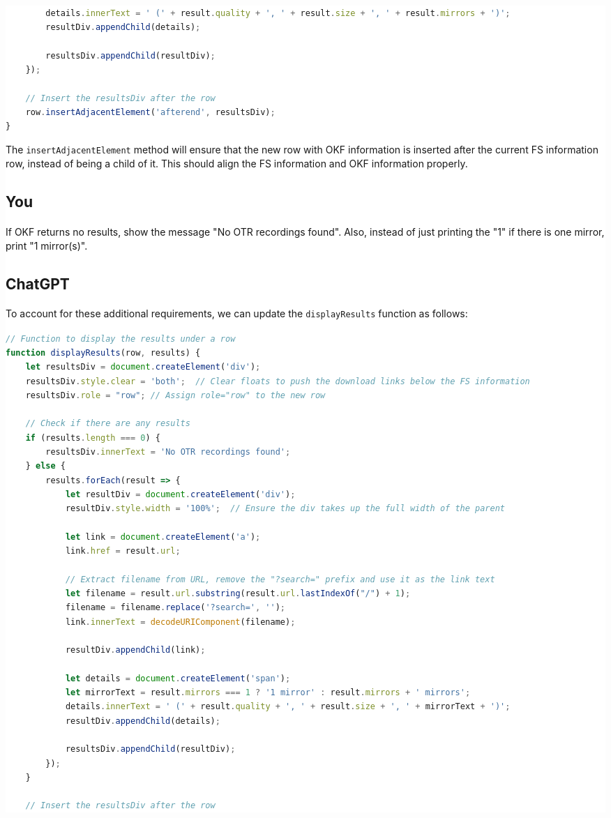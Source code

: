 ```javascript
        details.innerText = ' (' + result.quality + ', ' + result.size + ', ' + result.mirrors + ')';
        resultDiv.appendChild(details);

        resultsDiv.appendChild(resultDiv);
    });

    // Insert the resultsDiv after the row
    row.insertAdjacentElement('afterend', resultsDiv);
}

```

The `insertAdjacentElement` method will ensure that the new row with OKF information is inserted after the current FS information row, instead of being a child of it. This should align the FS information and OKF information properly.

## You
If OKF returns no results, show the message "No OTR recordings found". Also, instead of just printing the "1" if there is one mirror, print "1 mirror(s)".

## ChatGPT
To account for these additional requirements, we can update the `displayResults` function as follows:

```javascript
// Function to display the results under a row
function displayResults(row, results) {
    let resultsDiv = document.createElement('div');
    resultsDiv.style.clear = 'both';  // Clear floats to push the download links below the FS information
    resultsDiv.role = "row"; // Assign role="row" to the new row

    // Check if there are any results
    if (results.length === 0) {
        resultsDiv.innerText = 'No OTR recordings found';
    } else {
        results.forEach(result => {
            let resultDiv = document.createElement('div');
            resultDiv.style.width = '100%';  // Ensure the div takes up the full width of the parent

            let link = document.createElement('a');
            link.href = result.url;

            // Extract filename from URL, remove the "?search=" prefix and use it as the link text
            let filename = result.url.substring(result.url.lastIndexOf("/") + 1);
            filename = filename.replace('?search=', '');
            link.innerText = decodeURIComponent(filename);

            resultDiv.appendChild(link);

            let details = document.createElement('span');
            let mirrorText = result.mirrors === 1 ? '1 mirror' : result.mirrors + ' mirrors';
            details.innerText = ' (' + result.quality + ', ' + result.size + ', ' + mirrorText + ')';
            resultDiv.appendChild(details);

            resultsDiv.appendChild(resultDiv);
        });
    }

    // Insert the resultsDiv after the row
```